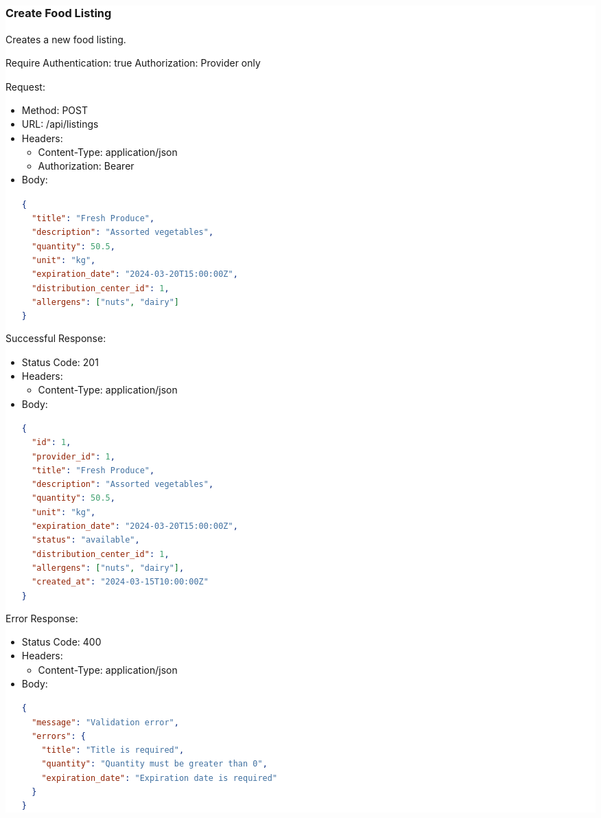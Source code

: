 ### Create Food Listing

Creates a new food listing.

Require Authentication: true
Authorization: Provider only

Request:
- Method: POST
- URL: /api/listings
- Headers:
    - Content-Type: application/json
    - Authorization: Bearer <token>
- Body:
    ```json
    {
      "title": "Fresh Produce",
      "description": "Assorted vegetables",
      "quantity": 50.5,
      "unit": "kg",
      "expiration_date": "2024-03-20T15:00:00Z",
      "distribution_center_id": 1,
      "allergens": ["nuts", "dairy"]
    }
    ```

Successful Response:
- Status Code: 201
- Headers:
    - Content-Type: application/json
- Body:
    ```json
    {
      "id": 1,
      "provider_id": 1,
      "title": "Fresh Produce",
      "description": "Assorted vegetables",
      "quantity": 50.5,
      "unit": "kg",
      "expiration_date": "2024-03-20T15:00:00Z",
      "status": "available",
      "distribution_center_id": 1,
      "allergens": ["nuts", "dairy"],
      "created_at": "2024-03-15T10:00:00Z"
    }
    ```

Error Response:
- Status Code: 400
- Headers:
    - Content-Type: application/json
- Body:
    ```json
    {
      "message": "Validation error",
      "errors": {
        "title": "Title is required",
        "quantity": "Quantity must be greater than 0",
        "expiration_date": "Expiration date is required"
      }
    }
    ```

